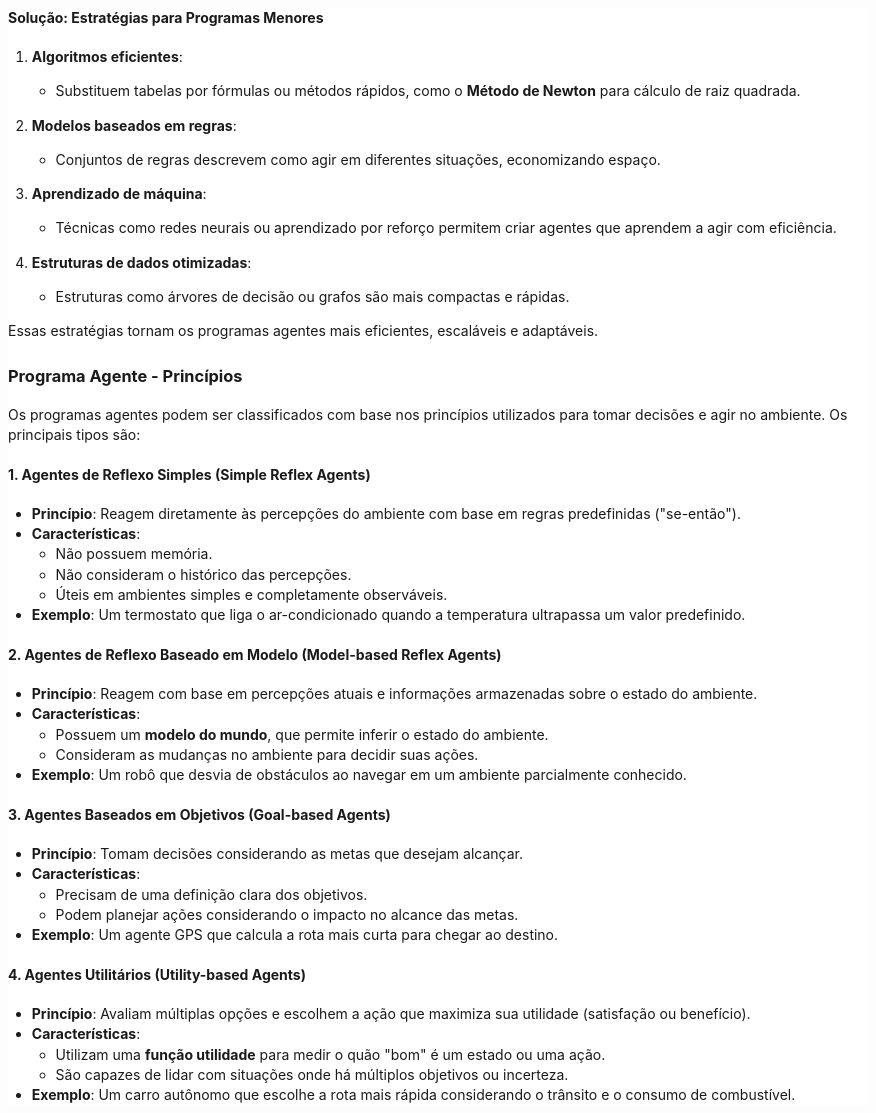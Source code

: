 #### Solução: Estratégias para Programas Menores

1. **Algoritmos eficientes**:
   - Substituem tabelas por fórmulas ou métodos rápidos, como o **Método de Newton** para cálculo de raiz quadrada.

2. **Modelos baseados em regras**:
   - Conjuntos de regras descrevem como agir em diferentes situações, economizando espaço.

3. **Aprendizado de máquina**:
   - Técnicas como redes neurais ou aprendizado por reforço permitem criar agentes que aprendem a agir com eficiência.

4. **Estruturas de dados otimizadas**:
   - Estruturas como árvores de decisão ou grafos são mais compactas e rápidas.

Essas estratégias tornam os programas agentes mais eficientes, escaláveis e adaptáveis.

### Programa Agente - Princípios

Os programas agentes podem ser classificados com base nos princípios utilizados para tomar decisões e agir no ambiente. Os principais tipos são:

#### 1. Agentes de Reflexo Simples (Simple Reflex Agents)
- **Princípio**: Reagem diretamente às percepções do ambiente com base em regras predefinidas ("se-então").  
- **Características**:
  - Não possuem memória.
  - Não consideram o histórico das percepções.
  - Úteis em ambientes simples e completamente observáveis.  
- **Exemplo**: Um termostato que liga o ar-condicionado quando a temperatura ultrapassa um valor predefinido.

#### 2. Agentes de Reflexo Baseado em Modelo (Model-based Reflex Agents)
- **Princípio**: Reagem com base em percepções atuais e informações armazenadas sobre o estado do ambiente.  
- **Características**:
  - Possuem um **modelo do mundo**, que permite inferir o estado do ambiente.
  - Consideram as mudanças no ambiente para decidir suas ações.  
- **Exemplo**: Um robô que desvia de obstáculos ao navegar em um ambiente parcialmente conhecido.

#### 3. Agentes Baseados em Objetivos (Goal-based Agents)
- **Princípio**: Tomam decisões considerando as metas que desejam alcançar.  
- **Características**:
  - Precisam de uma definição clara dos objetivos.
  - Podem planejar ações considerando o impacto no alcance das metas.  
- **Exemplo**: Um agente GPS que calcula a rota mais curta para chegar ao destino.

#### 4. Agentes Utilitários (Utility-based Agents)
- **Princípio**: Avaliam múltiplas opções e escolhem a ação que maximiza sua utilidade (satisfação ou benefício).  
- **Características**:
  - Utilizam uma **função utilidade** para medir o quão "bom" é um estado ou uma ação.
  - São capazes de lidar com situações onde há múltiplos objetivos ou incerteza.  
- **Exemplo**: Um carro autônomo que escolhe a rota mais rápida considerando o trânsito e o consumo de combustível.
